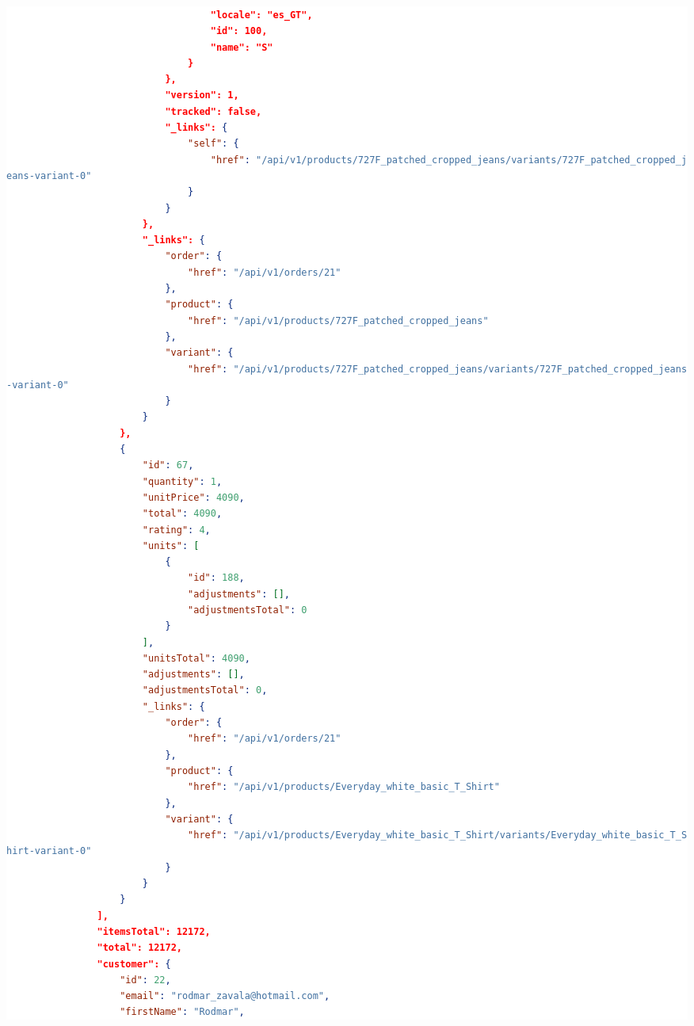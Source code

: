 ```json
                                    "locale": "es_GT",
                                    "id": 100,
                                    "name": "S"
                                }
                            },
                            "version": 1,
                            "tracked": false,
                            "_links": {
                                "self": {
                                    "href": "/api/v1/products/727F_patched_cropped_jeans/variants/727F_patched_cropped_jeans-variant-0"
                                }
                            }
                        },
                        "_links": {
                            "order": {
                                "href": "/api/v1/orders/21"
                            },
                            "product": {
                                "href": "/api/v1/products/727F_patched_cropped_jeans"
                            },
                            "variant": {
                                "href": "/api/v1/products/727F_patched_cropped_jeans/variants/727F_patched_cropped_jeans-variant-0"
                            }
                        }
                    },
                    {
                        "id": 67,
                        "quantity": 1,
                        "unitPrice": 4090,
                        "total": 4090,
                        "rating": 4,
                        "units": [
                            {
                                "id": 188,
                                "adjustments": [],
                                "adjustmentsTotal": 0
                            }
                        ],
                        "unitsTotal": 4090,
                        "adjustments": [],
                        "adjustmentsTotal": 0,
                        "_links": {
                            "order": {
                                "href": "/api/v1/orders/21"
                            },
                            "product": {
                                "href": "/api/v1/products/Everyday_white_basic_T_Shirt"
                            },
                            "variant": {
                                "href": "/api/v1/products/Everyday_white_basic_T_Shirt/variants/Everyday_white_basic_T_Shirt-variant-0"
                            }
                        }
                    }
                ],
                "itemsTotal": 12172,
                "total": 12172,
                "customer": {
                    "id": 22,
                    "email": "rodmar_zavala@hotmail.com",
                    "firstName": "Rodmar",
```